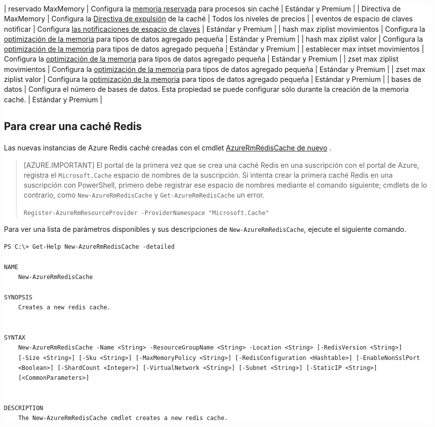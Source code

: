 | reservado MaxMemory            | Configura la [memoria reservada](cache-configure.md#maxmemory-policy-and-maxmemory-reserved) para procesos sin caché | Estándar y Premium |
| Directiva de MaxMemory              | Configura la [Directiva de expulsión](cache-configure.md#maxmemory-policy-and-maxmemory-reserved) de la caché           | Todos los niveles de precios   |
| eventos de espacio de claves notificar        | Configura [las notificaciones de espacio de claves](cache-configure.md#keyspace-notifications-advanced-settings)                     | Estándar y Premium |
| hash max ziplist movimientos      | Configura la [optimización de la memoria](http://redis.io/topics/memory-optimization) para tipos de datos agregado pequeña          | Estándar y Premium |
| hash max ziplist valor        | Configura la [optimización de la memoria](http://redis.io/topics/memory-optimization) para tipos de datos agregado pequeña          | Estándar y Premium |
| establecer max intset movimientos        | Configura la [optimización de la memoria](http://redis.io/topics/memory-optimization) para tipos de datos agregado pequeña          | Estándar y Premium |
| zset max ziplist movimientos      | Configura la [optimización de la memoria](http://redis.io/topics/memory-optimization) para tipos de datos agregado pequeña          | Estándar y Premium |
| zset max ziplist valor        | Configura la [optimización de la memoria](http://redis.io/topics/memory-optimization) para tipos de datos agregado pequeña          | Estándar y Premium |
| bases de datos                     | Configura el número de bases de datos. Esta propiedad se puede configurar sólo durante la creación de la memoria caché.                          | Estándar y Premium |

## <a name="to-create-a-redis-cache"></a>Para crear una caché Redis

Las nuevas instancias de Azure Redis caché creadas con el cmdlet [AzureRmRedisCache de nuevo](https://msdn.microsoft.com/library/azure/mt634517.aspx) .

>[AZURE.IMPORTANT] El portal de la primera vez que se crea una caché Redis en una suscripción con el portal de Azure, registra el `Microsoft.Cache` espacio de nombres de la suscripción. Si intenta crear la primera caché Redis en una suscripción con PowerShell, primero debe registrar ese espacio de nombres mediante el comando siguiente; cmdlets de lo contrario, como `New-AzureRmRedisCache` y `Get-AzureRmRedisCache` un error.
>
>`Register-AzureRmResourceProvider -ProviderNamespace "Microsoft.Cache"`

Para ver una lista de parámetros disponibles y sus descripciones de `New-AzureRmRedisCache`, ejecute el siguiente comando.

    PS C:\> Get-Help New-AzureRmRedisCache -detailed
    
    NAME
        New-AzureRmRedisCache
    
    SYNOPSIS
        Creates a new redis cache.
    
    
    SYNTAX
        New-AzureRmRedisCache -Name <String> -ResourceGroupName <String> -Location <String> [-RedisVersion <String>]
        [-Size <String>] [-Sku <String>] [-MaxMemoryPolicy <String>] [-RedisConfiguration <Hashtable>] [-EnableNonSslPort
        <Boolean>] [-ShardCount <Integer>] [-VirtualNetwork <String>] [-Subnet <String>] [-StaticIP <String>]
        [<CommonParameters>]
    
    
    DESCRIPTION
        The New-AzureRmRedisCache cmdlet creates a new redis cache.
    